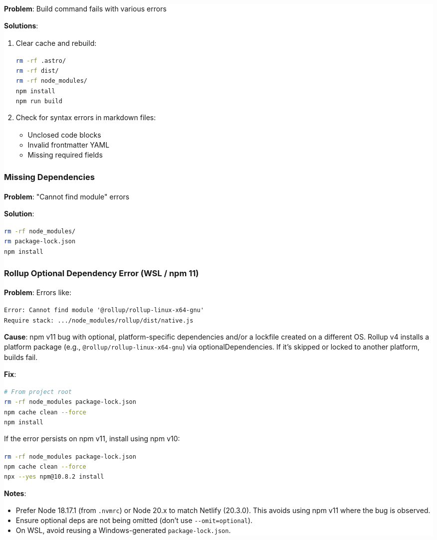 **Problem**: Build command fails with various errors

**Solutions**:
1. Clear cache and rebuild:
   ```bash
   rm -rf .astro/
   rm -rf dist/
   rm -rf node_modules/
   npm install
   npm run build
   ```

2. Check for syntax errors in markdown files:
   - Unclosed code blocks
   - Invalid frontmatter YAML
   - Missing required fields

### Missing Dependencies

**Problem**: "Cannot find module" errors

**Solution**:
```bash
rm -rf node_modules/
rm package-lock.json
npm install
```

### Rollup Optional Dependency Error (WSL / npm 11)

**Problem**: Errors like:
```
Error: Cannot find module '@rollup/rollup-linux-x64-gnu'
Require stack: .../node_modules/rollup/dist/native.js
```

**Cause**: npm v11 bug with optional, platform-specific dependencies and/or a lockfile created on a different OS. Rollup v4 installs a platform package (e.g., `@rollup/rollup-linux-x64-gnu`) via optionalDependencies. If it’s skipped or locked to another platform, builds fail.

**Fix**:
```bash
# From project root
rm -rf node_modules package-lock.json
npm cache clean --force
npm install
```

If the error persists on npm v11, install using npm v10:
```bash
rm -rf node_modules package-lock.json
npm cache clean --force
npx --yes npm@10.8.2 install
```

**Notes**:
- Prefer Node 18.17.1 (from `.nvmrc`) or Node 20.x to match Netlify (20.3.0). This avoids using npm v11 where the bug is observed.
- Ensure optional deps are not being omitted (don’t use `--omit=optional`).
- On WSL, avoid reusing a Windows-generated `package-lock.json`.
